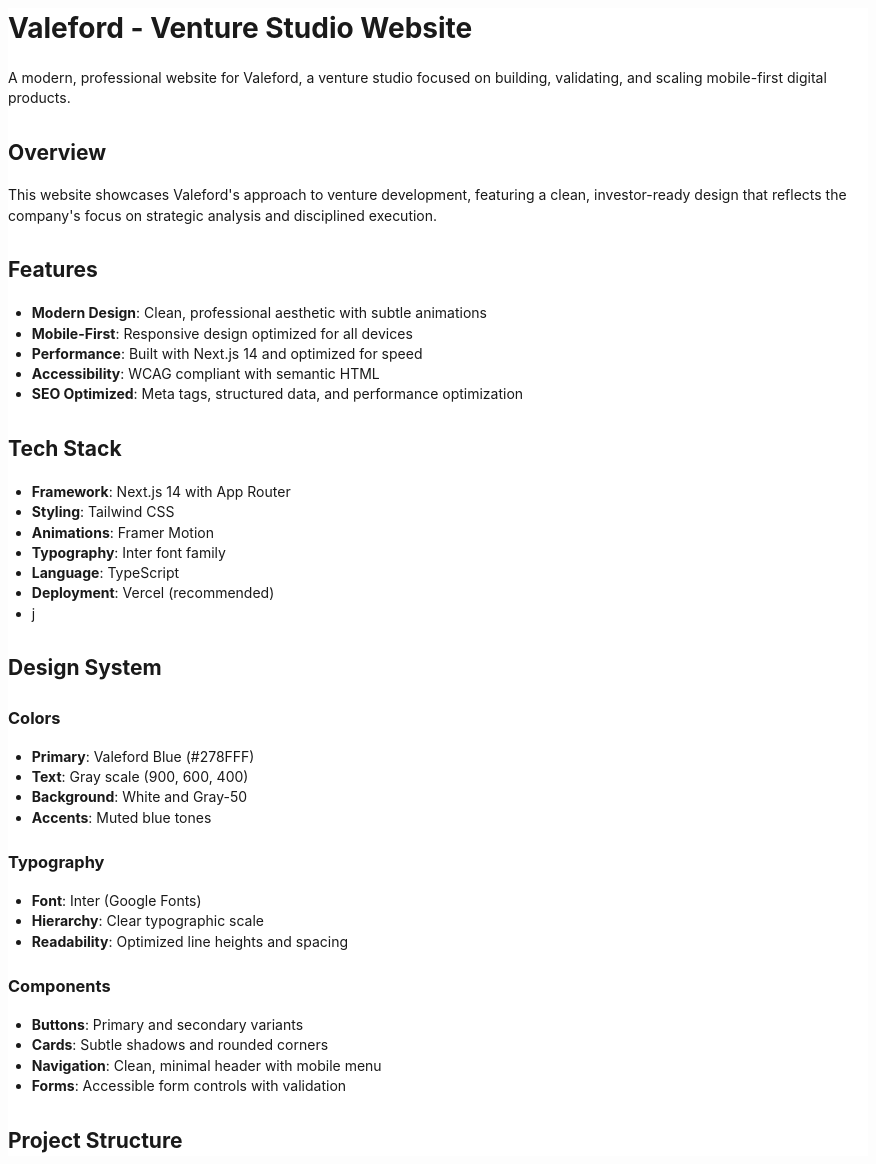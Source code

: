 # Valeford - Venture Studio Website

A modern, professional website for Valeford, a venture studio focused on building, validating, and scaling mobile-first digital products.

## Overview

This website showcases Valeford's approach to venture development, featuring a clean, investor-ready design that reflects the company's focus on strategic analysis and disciplined execution.

## Features

- **Modern Design**: Clean, professional aesthetic with subtle animations
- **Mobile-First**: Responsive design optimized for all devices
- **Performance**: Built with Next.js 14 and optimized for speed
- **Accessibility**: WCAG compliant with semantic HTML
- **SEO Optimized**: Meta tags, structured data, and performance optimization

## Tech Stack

- **Framework**: Next.js 14 with App Router
- **Styling**: Tailwind CSS
- **Animations**: Framer Motion
- **Typography**: Inter font family
- **Language**: TypeScript
- **Deployment**: Vercel (recommended)
- j

## Design System

### Colors
- **Primary**: Valeford Blue (#278FFF)
- **Text**: Gray scale (900, 600, 400)
- **Background**: White and Gray-50
- **Accents**: Muted blue tones

### Typography
- **Font**: Inter (Google Fonts)
- **Hierarchy**: Clear typographic scale
- **Readability**: Optimized line heights and spacing

### Components
- **Buttons**: Primary and secondary variants
- **Cards**: Subtle shadows and rounded corners
- **Navigation**: Clean, minimal header with mobile menu
- **Forms**: Accessible form controls with validation

## Project Structure

